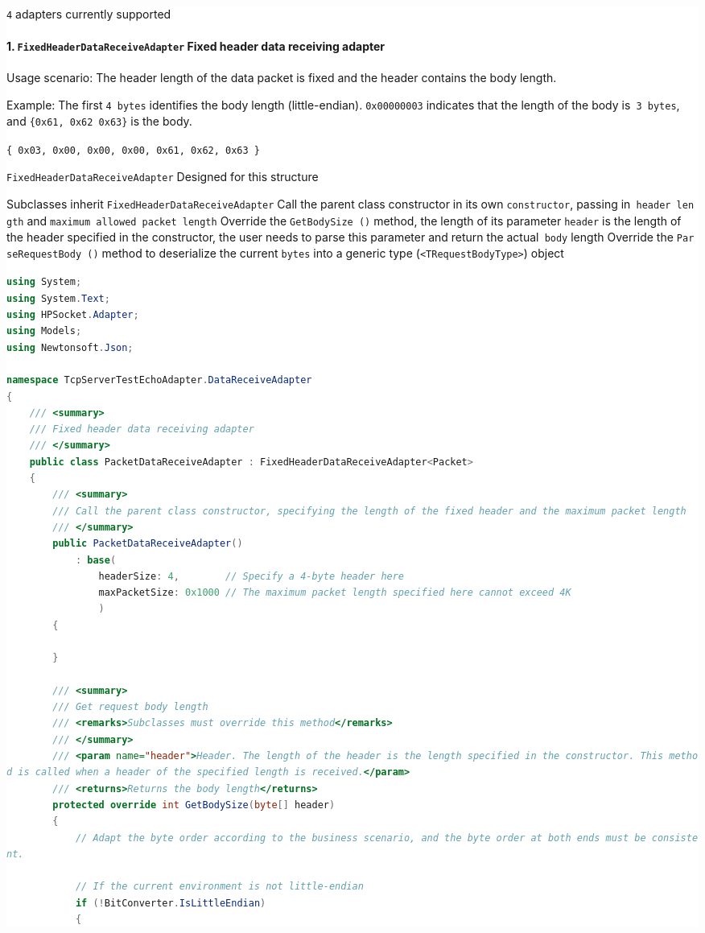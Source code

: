 `4` adapters currently supported

#### 1. `FixedHeaderDataReceiveAdapter` Fixed header data receiving adapter

Usage scenario: The header length of the data packet is fixed and the header contains the body length.

Example: The first `4 bytes` identifies the body length (little-endian). `0x00000003` indicates that the length of the body is` 3 bytes`, and `{0x61, 0x62 0x63}` is the body.
```
{ 0x03, 0x00, 0x00, 0x00, 0x61, 0x62, 0x63 }
```
`FixedHeaderDataReceiveAdapter` Designed for this structure

Subclasses inherit `FixedHeaderDataReceiveAdapter`
Call the parent class constructor in its own `constructor`, passing in` header length` and `maximum allowed packet length`
Override the `GetBodySize ()` method, the length of its parameter `header` is the length of the header specified in the constructor, the user needs to parse this parameter and return the actual` body` length
Override the `ParseRequestBody ()` method to deserialize the current `bytes` into a generic type (` <TRequestBodyType> `) object

```cs
using System;
using System.Text;
using HPSocket.Adapter;
using Models;
using Newtonsoft.Json;

namespace TcpServerTestEchoAdapter.DataReceiveAdapter
{
    /// <summary>
    /// Fixed header data receiving adapter
    /// </summary>
    public class PacketDataReceiveAdapter : FixedHeaderDataReceiveAdapter<Packet>
    {
        /// <summary>
        /// Call the parent class constructor, specifying the length of the fixed header and the maximum packet length
        /// </summary>
        public PacketDataReceiveAdapter()
            : base(
                headerSize: 4,        // Specify a 4-byte header here
                maxPacketSize: 0x1000 // The maximum packet length specified here cannot exceed 4K
                )
        {

        }

        /// <summary>
        /// Get request body length
        /// <remarks>Subclasses must override this method</remarks>
        /// </summary>
        /// <param name="header">Header. The length of the header is the length specified in the constructor. This method is called when a header of the specified length is received.</param>
        /// <returns>Returns the body length</returns>
        protected override int GetBodySize(byte[] header)
        {
            // Adapt the byte order according to the business scenario, and the byte order at both ends must be consistent.

            // If the current environment is not little-endian
            if (!BitConverter.IsLittleEndian)
            {
```